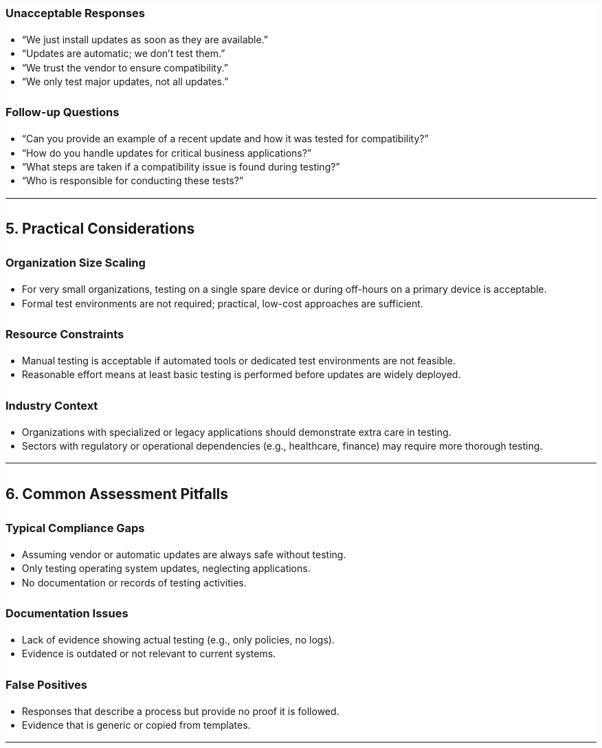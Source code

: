 ### Unacceptable Responses
- “We just install updates as soon as they are available.”
- “Updates are automatic; we don’t test them.”
- “We trust the vendor to ensure compatibility.”
- “We only test major updates, not all updates.”

### Follow-up Questions
- “Can you provide an example of a recent update and how it was tested for compatibility?”
- “How do you handle updates for critical business applications?”
- “What steps are taken if a compatibility issue is found during testing?”
- “Who is responsible for conducting these tests?”

---

## 5. Practical Considerations

### Organization Size Scaling
- For very small organizations, testing on a single spare device or during off-hours on a primary device is acceptable.
- Formal test environments are not required; practical, low-cost approaches are sufficient.

### Resource Constraints
- Manual testing is acceptable if automated tools or dedicated test environments are not feasible.
- Reasonable effort means at least basic testing is performed before updates are widely deployed.

### Industry Context
- Organizations with specialized or legacy applications should demonstrate extra care in testing.
- Sectors with regulatory or operational dependencies (e.g., healthcare, finance) may require more thorough testing.

---

## 6. Common Assessment Pitfalls

### Typical Compliance Gaps
- Assuming vendor or automatic updates are always safe without testing.
- Only testing operating system updates, neglecting applications.
- No documentation or records of testing activities.

### Documentation Issues
- Lack of evidence showing actual testing (e.g., only policies, no logs).
- Evidence is outdated or not relevant to current systems.

### False Positives
- Responses that describe a process but provide no proof it is followed.
- Evidence that is generic or copied from templates.

---
